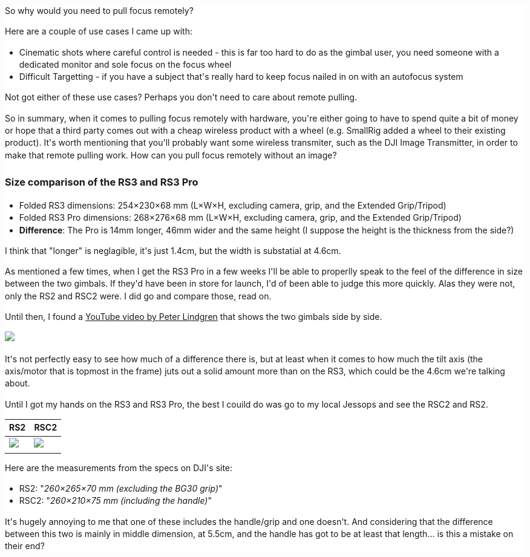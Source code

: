 So why would you need to pull focus remotely?

Here are a couple of use cases I came up with:
- Cinematic shots where careful control is needed - this is far too hard to do as the gimbal user, you need someone with a dedicated monitor and sole focus on the focus wheel
- Difficult Targetting - if you have a subject that's really hard to keep focus nailed in on with an autofocus system 

Not got either of these use cases? Perhaps you don't need to care about remote pulling.

So in summary, when it comes to pulling focus remotely with hardware, you're either going to have to spend quite a bit of money or hope that a third party comes out with a cheap wireless product with a wheel (e.g. SmallRig added a wheel to their existing product). It's worth mentioning that you'll probably want some wireless transmiter, such as the DJI Image Transmitter, in order to make that remote pulling work. How can you pull focus remotely without an image?

### Size comparison of the RS3 and RS3 Pro

- Folded RS3 dimensions: 254×230×68 mm  (L×W×H, excluding camera, grip, and the Extended Grip/Tripod)
- Folded RS3 Pro dimensions: 268×276×68 mm (L×W×H, excluding camera, grip, and the Extended Grip/Tripod)
- **Difference**: The Pro is 14mm longer, 46mm wider and the same height (I suppose the height is the thickness from the side?)

I think that "longer" is neglagible, it's just 1.4cm, but the width is substatial at 4.6cm.

As mentioned a few times, when I get the RS3 Pro in a few weeks I'll be able to properlly speak to the feel of the difference in size between the two gimbals. If they'd have been in store for launch, I'd of been able to judge this more quickly. Alas they were not, only the RS2 and RSC2 were. I did go and compare those, read on.

Until then, I found a [YouTube video by Peter Lindgren](https://youtu.be/bXhnXI-Ka14?t=207) that shows the two gimbals side by side.

![](images/rs3-vs-pro.png)

It's not perfectly easy to see how much of a difference there is, but at least when it comes to how much the tilt axis (the axis/motor that is topmost in the frame) juts out a solid amount more than on the RS3, which could be the 4.6cm we're talking about.

Until I got my hands on the RS3 and RS3 Pro, the best I couild do was go to my local Jessops and see the RSC2 and RS2.

 RS2 | RSC2
---------|----------
![](images/rs2-pd-everyday-20l.jpeg) | ![](images/rsc2-pd-everyday-20l.jpeg)

Here are the measurements from the specs on DJI's site:
- RS2: "_260×265×70 mm (excluding the BG30 grip)_"
- RSC2: "_260×210×75 mm (including the handle)_"

It's hugely annoying to me that one of these includes the handle/grip and one doesn't. And considering that the difference between this two is mainly in middle dimension, at 5.5cm, and the handle has got to be at least that length... is this a mistake on their end?
